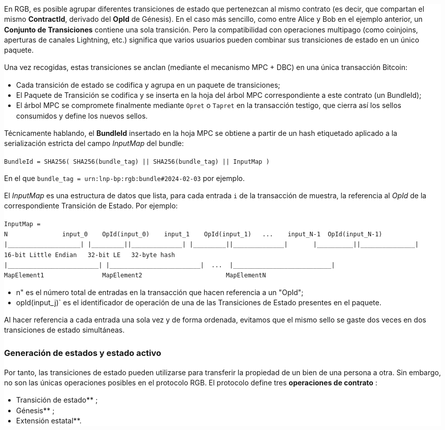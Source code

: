 En RGB, es posible agrupar diferentes transiciones de estado que pertenezcan al mismo contrato (es decir, que compartan el mismo **ContractId**, derivado del **OpId** de Génesis). En el caso más sencillo, como entre Alice y Bob en el ejemplo anterior, un **Conjunto de Transiciones** contiene una sola transición. Pero la compatibilidad con operaciones multipago (como coinjoins, aperturas de canales Lightning, etc.) significa que varios usuarios pueden combinar sus transiciones de estado en un único paquete.

Una vez recogidas, estas transiciones se anclan (mediante el mecanismo MPC + DBC) en una única transacción Bitcoin:


- Cada transición de estado se codifica y agrupa en un paquete de transiciones;
- El Paquete de Transición se codifica y se inserta en la hoja del árbol MPC correspondiente a este contrato (un BundleId);
- El árbol MPC se compromete finalmente mediante `Opret` o `Tapret` en la transacción testigo, que cierra así los sellos consumidos y define los nuevos sellos.

Técnicamente hablando, el **BundleId** insertado en la hoja MPC se obtiene a partir de un hash etiquetado aplicado a la serialización estricta del campo *InputMap* del bundle:

```txt
BundleId = SHA256( SHA256(bundle_tag) || SHA256(bundle_tag) || InputMap )
```

En el que `bundle_tag = urn:lnp-bp:rgb:bundle#2024-02-03` por ejemplo.

El *InputMap* es una estructura de datos que lista, para cada entrada `i` de la transacción de muestra, la referencia al *OpId* de la correspondiente Transición de Estado. Por ejemplo:

```txt
InputMap =
N               input_0    OpId(input_0)    input_1    OpId(input_1)   ...    input_N-1  OpId(input_N-1)
|____________________| |_________||______________| |_________||______________|       |__________||_______________|
16-bit Little Endian   32-bit LE   32-byte hash
|_________________________| |_________________________|  ...  |___________________________|
MapElement1                MapElement2                       MapElementN
```


- n" es el número total de entradas en la transacción que hacen referencia a un "OpId";
- opId(input_j)` es el identificador de operación de una de las Transiciones de Estado presentes en el paquete.

Al hacer referencia a cada entrada una sola vez y de forma ordenada, evitamos que el mismo sello se gaste dos veces en dos transiciones de estado simultáneas.

### Generación de estados y estado activo

Por tanto, las transiciones de estado pueden utilizarse para transferir la propiedad de un bien de una persona a otra. Sin embargo, no son las únicas operaciones posibles en el protocolo RGB. El protocolo define tres **operaciones de contrato** :


- Transición de estado** ;
- Génesis** ;
- Extensión estatal**.
